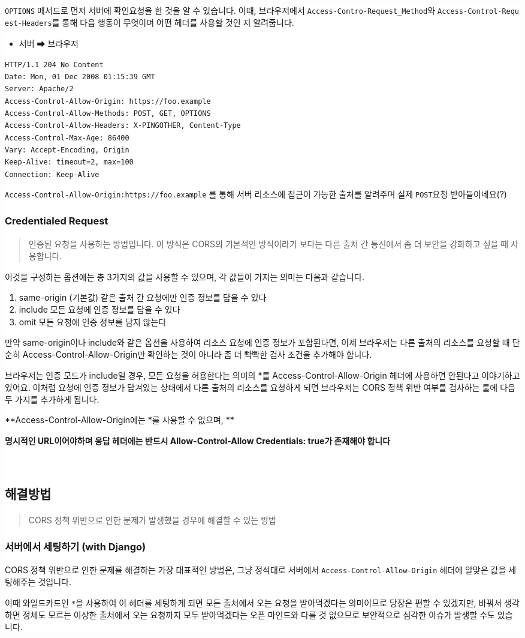 `OPTIONS` 메서드로 먼저 서버에 확인요청을 한 것을 알 수 있습니다. 이때,  브라우저에서 `Access-Contro-Request_Method`와 `Access-Control-Request-Headers`를 통해 다음 행동이 무엇이며 어떤 헤더를 사용할 것인 지 알려줍니다.

- 서버 ➡ 브라우저

```
HTTP/1.1 204 No Content
Date: Mon, 01 Dec 2008 01:15:39 GMT
Server: Apache/2
Access-Control-Allow-Origin: https://foo.example
Access-Control-Allow-Methods: POST, GET, OPTIONS
Access-Control-Allow-Headers: X-PINGOTHER, Content-Type
Access-Control-Max-Age: 86400
Vary: Accept-Encoding, Origin
Keep-Alive: timeout=2, max=100
Connection: Keep-Alive
```

 `Access-Control-Allow-Origin:https://foo.example` 를 통해 서버 리소스에 접근이 가능한 출처를 알려주며 실제 `POST`요청 받아들이네요(?)

### Credentialed Request

> 인증된 요청을 사용하는 방법입니다. 
> 이 방식은 CORS의 기본적인 방식이라기 보다는 다른 출처 간 통신에서 좀 더 보안을 강화하고 싶을 때 사용합니다.

이것을 구성하는 옵션에는 총 3가지의 값을 사용할 수 있으며, 각 값들이 가지는 의미는 다음과 같습니다.

1. same-origin (기본값) 같은 출처 간 요청에만 인증 정보를 담을 수 있다
2. include 모든 요청에 인증 정보를 담을 수 있다
3. omit 모든 요청에 인증 정보를 담지 않는다

만약 same-origin이나 include와 같은 옵션을 사용하여 리소스 요청에 인증 정보가 포함된다면, 이제 브라우저는 다른 출처의 리소스를 요청할 때 단순히 Access-Control-Allow-Origin만 확인하는 것이 아니라 좀 더 빡빡한 검사 조건을 추가해야 합니다.

브라우저는 인증 모드가 include일 경우, 모든 요청을 허용한다는 의미의 *를 Access-Control-Allow-Origin 헤더에 사용하면 안된다고 이야기하고 있어요. 이처럼 요청에 인증 정보가 담겨있는 상태에서 다른 출처의 리소스를 요청하게 되면 브라우저는 CORS 정책 위반 여부를 검사하는 룰에 다음 두 가지를 추가하게 됩니다.

**Access-Control-Allow-Origin에는 *를 사용할 수 없으며, **

**명시적인 URL이어야하며 응답 헤더에는 반드시 Allow-Control-Allow Credentials: true가 존재해야 합니다**



<br>



## 해결방법

>  CORS 정책 위반으로 인한 문제가 발생했을 경우에 해결할 수 있는 방법

### 서버에서 세팅하기 (with Django)

CORS 정책 위반으로 인한 문제를 해결하는 가장 대표적인 방법은, 그냥 정석대로 서버에서 `Access-Control-Allow-Origin` 헤더에 알맞은 값을 세팅해주는 것입니다.

이때 와일드카드인 `*`을 사용하여 이 헤더를 세팅하게 되면 모든 출처에서 오는 요청을 받아먹겠다는 의미이므로 당장은 편할 수 있겠지만, 바꿔서 생각하면 정체도 모르는 이상한 출처에서 오는 요청까지 모두 받아먹겠다는 오픈 마인드와 다를 것 없으므로 보안적으로 심각한 이슈가 발생할 수도 있습니다.
